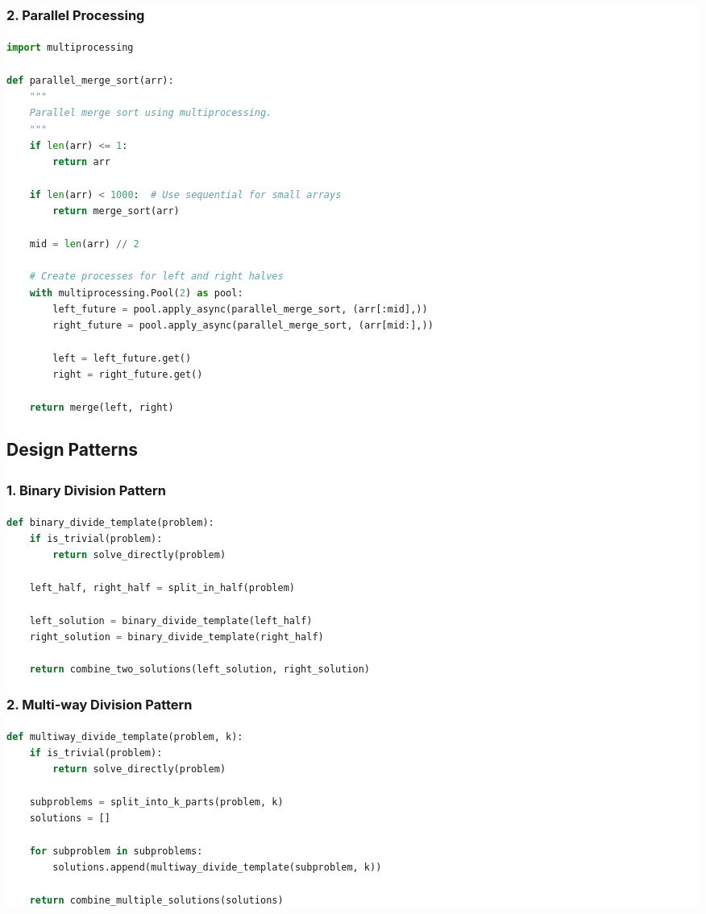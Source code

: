 ### 2. Parallel Processing

```python
import multiprocessing

def parallel_merge_sort(arr):
    """
    Parallel merge sort using multiprocessing.
    """
    if len(arr) <= 1:
        return arr
    
    if len(arr) < 1000:  # Use sequential for small arrays
        return merge_sort(arr)
    
    mid = len(arr) // 2
    
    # Create processes for left and right halves
    with multiprocessing.Pool(2) as pool:
        left_future = pool.apply_async(parallel_merge_sort, (arr[:mid],))
        right_future = pool.apply_async(parallel_merge_sort, (arr[mid:],))
        
        left = left_future.get()
        right = right_future.get()
    
    return merge(left, right)
```

## Design Patterns

### 1. Binary Division Pattern
```python
def binary_divide_template(problem):
    if is_trivial(problem):
        return solve_directly(problem)
    
    left_half, right_half = split_in_half(problem)
    
    left_solution = binary_divide_template(left_half)
    right_solution = binary_divide_template(right_half)
    
    return combine_two_solutions(left_solution, right_solution)
```

### 2. Multi-way Division Pattern
```python
def multiway_divide_template(problem, k):
    if is_trivial(problem):
        return solve_directly(problem)
    
    subproblems = split_into_k_parts(problem, k)
    solutions = []
    
    for subproblem in subproblems:
        solutions.append(multiway_divide_template(subproblem, k))
    
    return combine_multiple_solutions(solutions)
```
